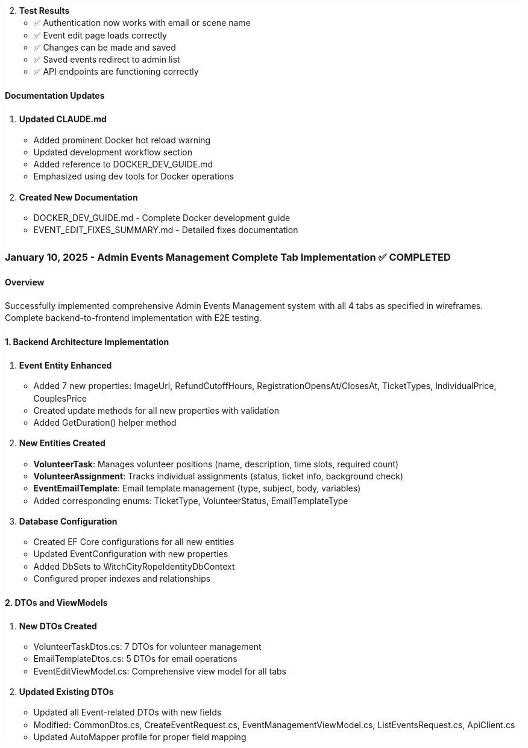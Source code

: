 2. **Test Results**
   - ✅ Authentication now works with email or scene name
   - ✅ Event edit page loads correctly
   - ✅ Changes can be made and saved
   - ✅ Saved events redirect to admin list
   - ✅ API endpoints are functioning correctly

#### Documentation Updates
1. **Updated CLAUDE.md**
   - Added prominent Docker hot reload warning
   - Updated development workflow section
   - Added reference to DOCKER_DEV_GUIDE.md
   - Emphasized using dev tools for Docker operations

2. **Created New Documentation**
   - DOCKER_DEV_GUIDE.md - Complete Docker development guide
   - EVENT_EDIT_FIXES_SUMMARY.md - Detailed fixes documentation

### January 10, 2025 - Admin Events Management Complete Tab Implementation ✅ COMPLETED

#### Overview
Successfully implemented comprehensive Admin Events Management system with all 4 tabs as specified in wireframes. Complete backend-to-frontend implementation with E2E testing.

#### 1. Backend Architecture Implementation
1. **Event Entity Enhanced**
   - Added 7 new properties: ImageUrl, RefundCutoffHours, RegistrationOpensAt/ClosesAt, TicketTypes, IndividualPrice, CouplesPrice
   - Created update methods for all new properties with validation
   - Added GetDuration() helper method

2. **New Entities Created**
   - **VolunteerTask**: Manages volunteer positions (name, description, time slots, required count)
   - **VolunteerAssignment**: Tracks individual assignments (status, ticket info, background check)
   - **EventEmailTemplate**: Email template management (type, subject, body, variables)
   - Added corresponding enums: TicketType, VolunteerStatus, EmailTemplateType

3. **Database Configuration**
   - Created EF Core configurations for all new entities
   - Updated EventConfiguration with new properties
   - Added DbSets to WitchCityRopeIdentityDbContext
   - Configured proper indexes and relationships

#### 2. DTOs and ViewModels
1. **New DTOs Created**
   - VolunteerTaskDtos.cs: 7 DTOs for volunteer management
   - EmailTemplateDtos.cs: 5 DTOs for email operations
   - EventEditViewModel.cs: Comprehensive view model for all tabs

2. **Updated Existing DTOs**
   - Updated all Event-related DTOs with new fields
   - Modified: CommonDtos.cs, CreateEventRequest.cs, EventManagementViewModel.cs, ListEventsRequest.cs, ApiClient.cs
   - Updated AutoMapper profile for proper field mapping
